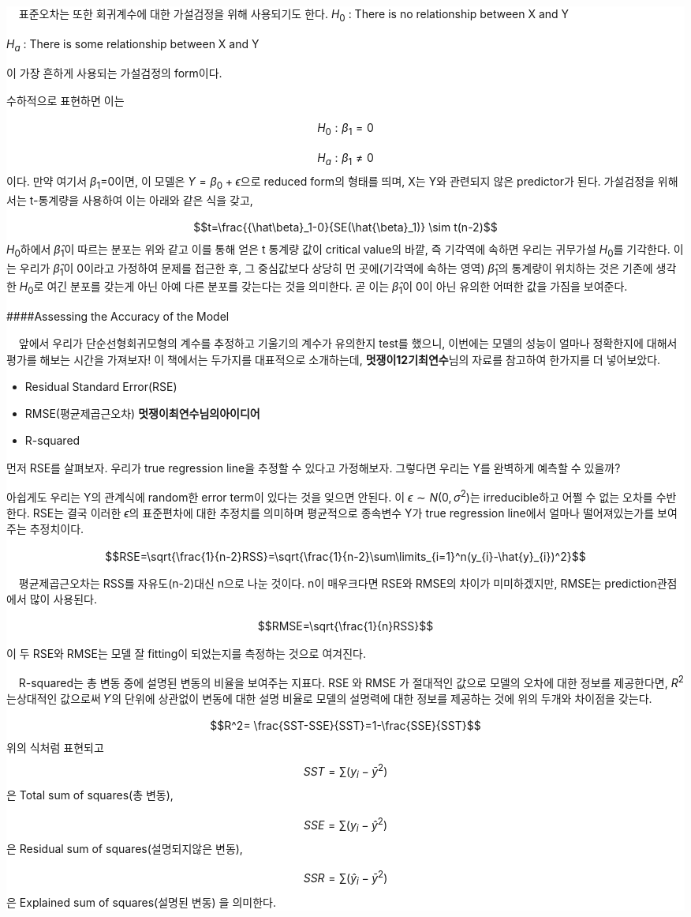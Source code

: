 
&nbsp;&nbsp;&nbsp;&nbsp;표준오차는 또한 회귀계수에 대한 가설검정을 위해 사용되기도 한다. 
$H_0$ : There is no relationship between X and Y

$H_{a}$ : There is some relationship between X and Y

이 가장 흔하게 사용되는 가설검정의 form이다.

수하적으로 표현하면 이는 

$$H_0 : {\beta}_1=0$$

$$H_{a} : {\beta}_1 \neq 0$$
이다. 만약 여기서 ${\beta}_1$=0이면, 이 모델은 $Y={\beta}_0+{\epsilon}$으로 reduced form의 형태를 띄며, X는 Y와 관련되지 않은 predictor가 된다. 가설검정을 위해서는 t-통계량을 사용하여 이는 아래와 같은 식을 갖고,

$$t=\frac{{\hat\beta}_1-0}{SE(\hat{\beta}_1)} \sim t(n-2)$$
$H_0$하에서 $\hat{\beta}_1$이 따르는 분포는 위와 같고 이를 통해 얻은 t 통계량 값이 critical value의 바깥, 즉 기각역에 속하면 우리는 귀무가설 $H_0$를 기각한다. 이는 우리가 $\hat{\beta}_1$이 0이라고 가정하여 문제를 접근한 후, 그 중심값보다 상당히 먼 곳에(기각역에 속하는 영역) $\hat{\beta}_1$의 통계량이 위치하는 것은 기존에 생각한 $H_0$로 여긴 분포를 갖는게 아닌 아예 다른 분포를 갖는다는 것을 의미한다. 곧 이는 $\hat{\beta}_1$이 0이 아닌 유의한 어떠한 값을 가짐을 보여준다.

####Assessing the Accuracy of the Model

&nbsp;&nbsp;&nbsp;&nbsp;앞에서 우리가 단순선형회귀모형의 계수를 추정하고 기울기의 계수가 유의한지 test를 했으니, 이번에는 모델의 성능이 얼마나 정확한지에 대해서 평가를 해보는 시간을 가져보자! 이 책에서는 두가지를  대표적으로 소개하는데, **멋쟁이12기최연수**님의 자료를 참고하여 한가지를 더 넣어보았다.

* Residual Standard Error(RSE)

* RMSE(평균제곱근오차) **멋쟁이최연수님의아이디어**

* R-squared

먼저 RSE를 살펴보자. 우리가 true regression line을 추정할 수 있다고 가정해보자. 그렇다면 우리는 Y를 완벽하게 예측할 수 있을까? 

아쉽게도 우리는 Y의 관계식에 random한 error term이 있다는 것을 잊으면 안된다. 이 ${\epsilon} \sim N(0,{\sigma}^2)$는 irreducible하고 어쩔 수 없는 오차를 수반한다.
RSE는 결국 이러한 ${\epsilon}$의 표준편차에 대한 추정치를 의미하며 평균적으로 종속변수 Y가 true regression line에서 얼마나 떨어져있는가를 보여주는 추정치이다.

$$RSE=\sqrt{\frac{1}{n-2}RSS}=\sqrt{\frac{1}{n-2}\sum\limits_{i=1}^n(y_{i}-\hat{y}_{i})^2}$$

&nbsp;&nbsp;&nbsp;&nbsp;평균제곱근오차는 RSS를 자유도(n-2)대신 n으로 나눈 것이다.
n이 매우크다면 RSE와 RMSE의 차이가 미미하겠지만, RMSE는  prediction관점에서 많이 사용된다.

$$RMSE=\sqrt{\frac{1}{n}RSS}$$

이 두 RSE와 RMSE는 모델 잘 fitting이 되었는지를 측정하는 것으로 여겨진다.


&nbsp;&nbsp;&nbsp;&nbsp;R-squared는 총 변동 중에 설명된 변동의 비율을 보여주는 지표다. RSE 와 RMSE 가 절대적인 값으로 모델의 오차에 대한 정보를 제공한다면,
$R^2$는상대적인 값으로써 𝑌의 단위에 상관없이 변동에 대한 설명 비율로 모델의 설명력에 대한 정보를 제공하는 것에 위의 두개와 차이점을 갖는다.

$$R^2= \frac{SST-SSE}{SST}=1-\frac{SSE}{SST}$$
위의 식처럼 표현되고 
$$SST = \sum(y_{i}-\bar{y}^2)$$ 은 Total sum of squares(총 변동),

$$SSE=\sum(y_{i}-\hat{y}^2)$$은 Residual sum of squares(설명되지않은 변동),

$$SSR=\sum(\hat{y}_{i}-\bar{y}^2)$$은 Explained sum of squares(설명된 변동)
을 의미한다.
